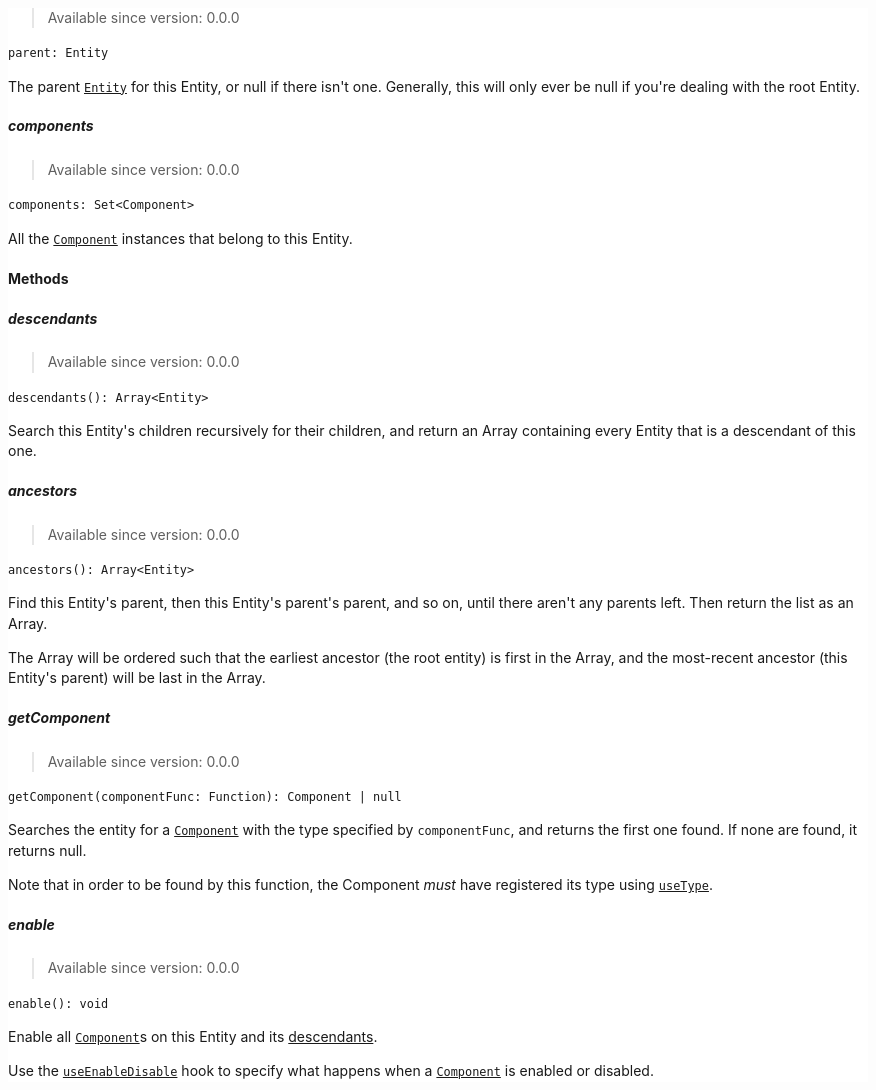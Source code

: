 > Available since version: 0.0.0

`parent: Entity`

The parent [`Entity`] for this Entity, or null if there isn't one.
Generally, this will only ever be null if you're dealing with the root Entity.

##### components

> Available since version: 0.0.0

`components: Set<Component>`

All the [`Component`] instances that belong to this Entity.

#### Methods

##### descendants

> Available since version: 0.0.0

`descendants(): Array<Entity>`

Search this Entity's children recursively for their children,
and return an Array containing every Entity that is a descendant
of this one.

##### ancestors

> Available since version: 0.0.0

`ancestors(): Array<Entity>`

Find this Entity's parent, then this Entity's parent's parent, and so on,
until there aren't any parents left. Then return the list as an Array.

The Array will be ordered such that the earliest ancestor (the root
entity) is first in the Array, and the most-recent ancestor (this Entity's
parent) will be last in the Array.

##### getComponent

> Available since version: 0.0.0

`getComponent(componentFunc: Function): Component | null`

Searches the entity for a [`Component`] with the type specified by `componentFunc`,
and returns the first one found. If none are found, it returns null.

Note that in order to be found by this function, the Component _must_
have registered its type using [`useType`].

##### enable

> Available since version: 0.0.0

`enable(): void`

Enable all [`Component`]s on this Entity and its [descendants][`entity.descendants`].

Use the [`useEnableDisable`] hook to specify what happens when a [`Component`] is enabled or disabled.


[`@hex-engine/2d`]: /docs/api-2d
[`@hex-engine/inspector`]: /docs/api-inspector
[`entity`]: #entity
[`entity.name`]: #name
[`entity.id`]: #id
[`entity.children`]: #children
[`entity.parent`]: #parent
[`entity.components`]: #components
[`entity.descendants`]: #descendants
[`entity.ancestors`]: #ancestors
[`entity.getcomponent`]: #getcomponent
[`entity.enable`]: #enable
[`entity.disable`]: #disable
[`entity.destroy`]: #destroy
[`component`]: #component
[`component.type`]: #type
[`component.entity`]: #entity-1
[`component.isenabled`]: #isenabled
[`component.enable`]: #enable-1
[`component.disable`]: #disable-1
[`createroot`]: #createroot
[`usetype`]: #usetype
[`usenewcomponent`]: #usenewcomponent
[`useentity`]: #useentity
[`usechild`]: #usechild
[`usecallbackascurrent`]: #usecallbackascurrent
[`usedestroy`]: #usedestroy
[`useenabledisable`]: #useenabledisable
[`useentityname`]: #useentityname
[`useframe`]: #useframe
[`userootentity`]: #userootentity
[`usecurrentcomponent`]: #usecurrentcomponent
[`runloop`]: #runloop
[`errorboundary`]: #errorboundary
[`canvas`]: /docs/api-2d#canvas
[`useupdate`]: /docs/api-2d#useupdate
[`usedraw`]: /docs/api-2d#usedraw